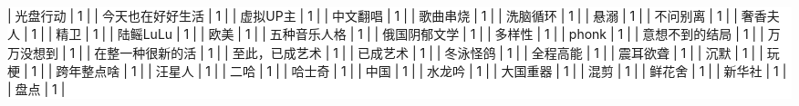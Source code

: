 | 光盘行动 | 1 |
| 今天也在好好生活 | 1 |
| 虚拟UP主 | 1 |
| 中文翻唱 | 1 |
| 歌曲串烧 | 1 |
| 洗脑循环 | 1 |
| 悬溺 | 1 |
| 不问别离 | 1 |
| 奢香夫人 | 1 |
| 精卫 | 1 |
| 陆鳐LuLu | 1 |
| 欧美 | 1 |
| 五种音乐人格 | 1 |
| 俄国阴郁文学 | 1 |
| 多样性 | 1 |
| phonk | 1 |
| 意想不到的结局 | 1 |
| 万万没想到 | 1 |
| 在整一种很新的活 | 1 |
| 至此，已成艺术 | 1 |
| 已成艺术 | 1 |
| 冬泳怪鸽 | 1 |
| 全程高能 | 1 |
| 震耳欲聋 | 1 |
| 沉默 | 1 |
| 玩梗 | 1 |
| 跨年整点啥 | 1 |
| 汪星人 | 1 |
| 二哈 | 1 |
| 哈士奇 | 1 |
| 中国 | 1 |
| 水龙吟 | 1 |
| 大国重器 | 1 |
| 混剪 | 1 |
| 鲜花舍 | 1 |
| 新华社 | 1 |
| 盘点 | 1 |